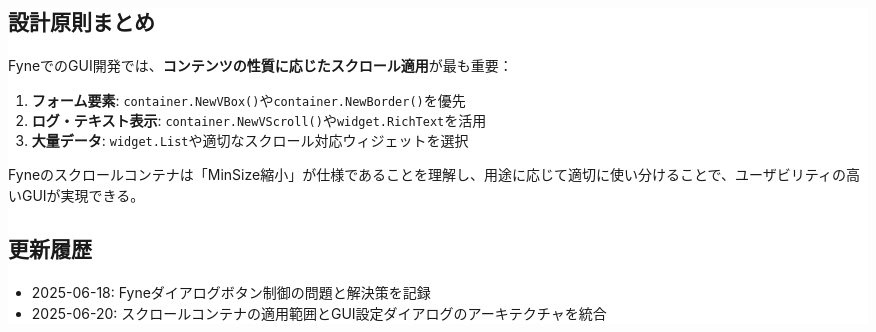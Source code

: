## 設計原則まとめ

FyneでのGUI開発では、**コンテンツの性質に応じたスクロール適用**が最も重要：

1. **フォーム要素**: `container.NewVBox()`や`container.NewBorder()`を優先
2. **ログ・テキスト表示**: `container.NewVScroll()`や`widget.RichText`を活用
3. **大量データ**: `widget.List`や適切なスクロール対応ウィジェットを選択

Fyneのスクロールコンテナは「MinSize縮小」が仕様であることを理解し、用途に応じて適切に使い分けることで、ユーザビリティの高いGUIが実現できる。

## 更新履歴
- 2025-06-18: Fyneダイアログボタン制御の問題と解決策を記録
- 2025-06-20: スクロールコンテナの適用範囲とGUI設定ダイアログのアーキテクチャを統合